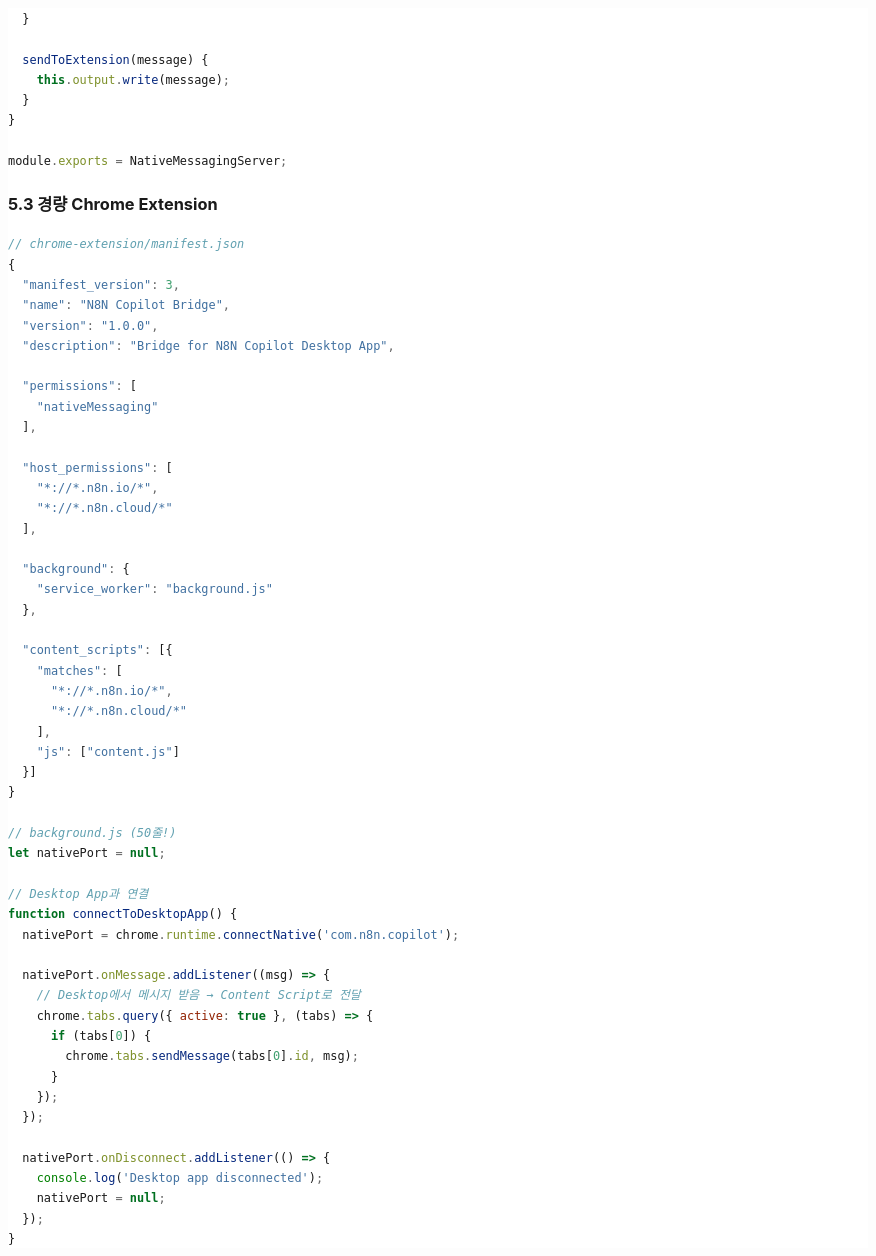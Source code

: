 ```javascript
  }

  sendToExtension(message) {
    this.output.write(message);
  }
}

module.exports = NativeMessagingServer;
```

### 5.3 경량 Chrome Extension

```javascript
// chrome-extension/manifest.json
{
  "manifest_version": 3,
  "name": "N8N Copilot Bridge",
  "version": "1.0.0",
  "description": "Bridge for N8N Copilot Desktop App",

  "permissions": [
    "nativeMessaging"
  ],

  "host_permissions": [
    "*://*.n8n.io/*",
    "*://*.n8n.cloud/*"
  ],

  "background": {
    "service_worker": "background.js"
  },

  "content_scripts": [{
    "matches": [
      "*://*.n8n.io/*",
      "*://*.n8n.cloud/*"
    ],
    "js": ["content.js"]
  }]
}

// background.js (50줄!)
let nativePort = null;

// Desktop App과 연결
function connectToDesktopApp() {
  nativePort = chrome.runtime.connectNative('com.n8n.copilot');

  nativePort.onMessage.addListener((msg) => {
    // Desktop에서 메시지 받음 → Content Script로 전달
    chrome.tabs.query({ active: true }, (tabs) => {
      if (tabs[0]) {
        chrome.tabs.sendMessage(tabs[0].id, msg);
      }
    });
  });

  nativePort.onDisconnect.addListener(() => {
    console.log('Desktop app disconnected');
    nativePort = null;
  });
}
```